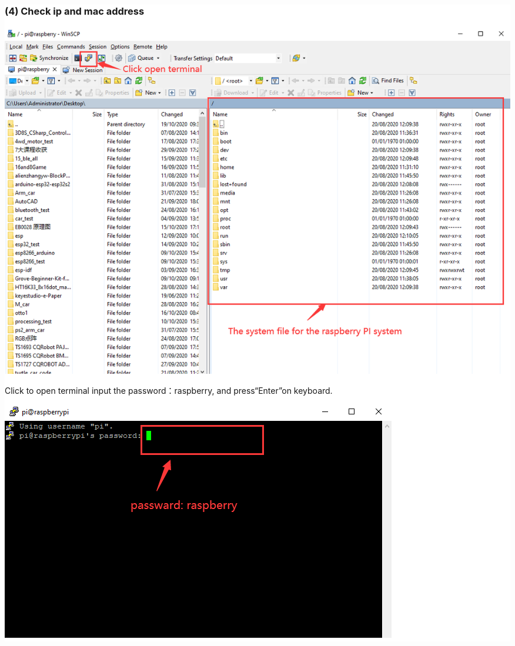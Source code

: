 ### **(4) Check ip and mac address**

![](media/a4285a452978026c9e60c31d35974315.png)

Click to open terminal input the password：raspberry, and press“Enter”on keyboard.

![](media/a433a9ee584c821a702d0250937e2ba8.png)
